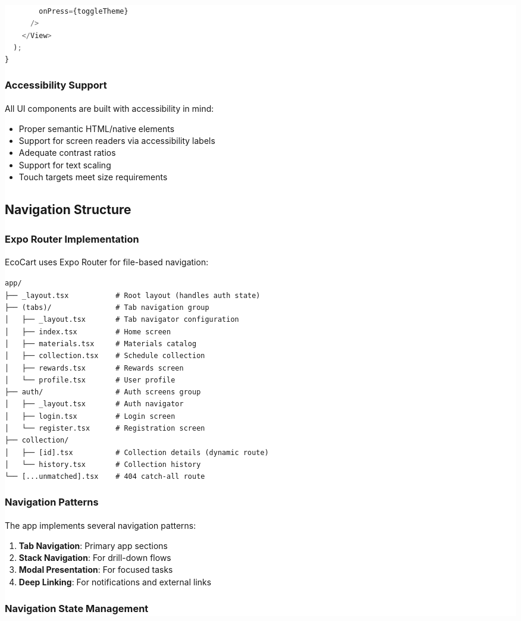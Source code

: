 ```typescript
        onPress={toggleTheme} 
      />
    </View>
  );
}
```

### Accessibility Support

All UI components are built with accessibility in mind:

- Proper semantic HTML/native elements
- Support for screen readers via accessibility labels
- Adequate contrast ratios
- Support for text scaling
- Touch targets meet size requirements

## Navigation Structure

### Expo Router Implementation

EcoCart uses Expo Router for file-based navigation:

```
app/
├── _layout.tsx           # Root layout (handles auth state)
├── (tabs)/               # Tab navigation group
│   ├── _layout.tsx       # Tab navigator configuration
│   ├── index.tsx         # Home screen
│   ├── materials.tsx     # Materials catalog
│   ├── collection.tsx    # Schedule collection
│   ├── rewards.tsx       # Rewards screen
│   └── profile.tsx       # User profile
├── auth/                 # Auth screens group
│   ├── _layout.tsx       # Auth navigator
│   ├── login.tsx         # Login screen
│   └── register.tsx      # Registration screen
├── collection/
│   ├── [id].tsx          # Collection details (dynamic route)
│   └── history.tsx       # Collection history
└── [...unmatched].tsx    # 404 catch-all route
```

### Navigation Patterns

The app implements several navigation patterns:

1. **Tab Navigation**: Primary app sections
2. **Stack Navigation**: For drill-down flows
3. **Modal Presentation**: For focused tasks
4. **Deep Linking**: For notifications and external links

### Navigation State Management
